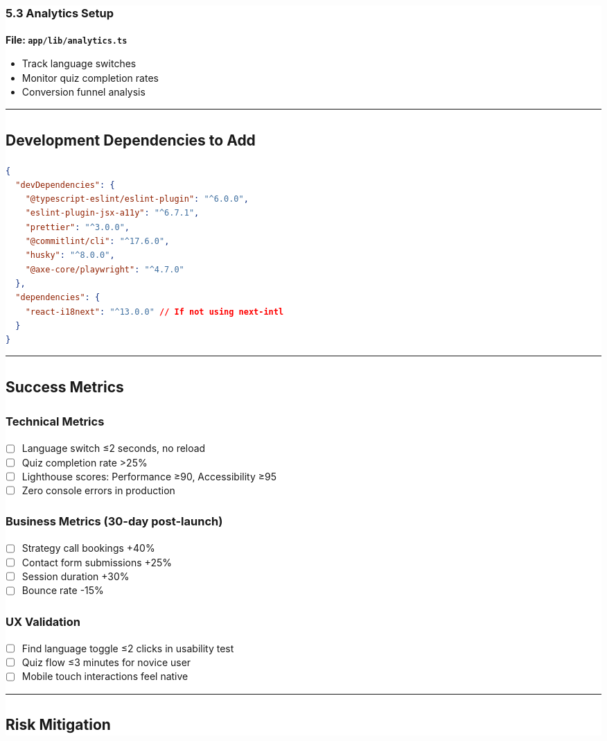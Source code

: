 ### 5.3 Analytics Setup
**File: `app/lib/analytics.ts`**
- Track language switches
- Monitor quiz completion rates
- Conversion funnel analysis

---

## Development Dependencies to Add

```json
{
  "devDependencies": {
    "@typescript-eslint/eslint-plugin": "^6.0.0",
    "eslint-plugin-jsx-a11y": "^6.7.1",
    "prettier": "^3.0.0",
    "@commitlint/cli": "^17.6.0",
    "husky": "^8.0.0",
    "@axe-core/playwright": "^4.7.0"
  },
  "dependencies": {
    "react-i18next": "^13.0.0" // If not using next-intl
  }
}
```

---

## Success Metrics

### Technical Metrics
- [ ] Language switch ≤2 seconds, no reload
- [ ] Quiz completion rate >25%
- [ ] Lighthouse scores: Performance ≥90, Accessibility ≥95
- [ ] Zero console errors in production

### Business Metrics (30-day post-launch)
- [ ] Strategy call bookings +40%
- [ ] Contact form submissions +25%
- [ ] Session duration +30%
- [ ] Bounce rate -15%

### UX Validation
- [ ] Find language toggle ≤2 clicks in usability test
- [ ] Quiz flow ≤3 minutes for novice user
- [ ] Mobile touch interactions feel native

---

## Risk Mitigation
